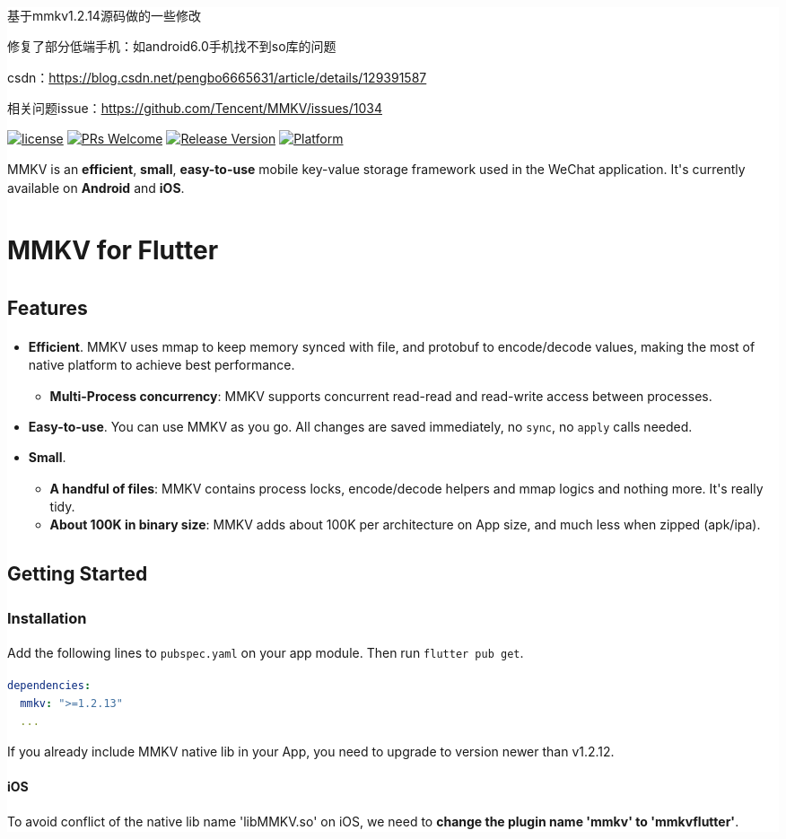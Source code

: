 基于mmkv1.2.14源码做的一些修改

修复了部分低端手机：如android6.0手机找不到so库的问题

csdn：https://blog.csdn.net/pengbo6665631/article/details/129391587

相关问题issue：https://github.com/Tencent/MMKV/issues/1034

[![license](https://img.shields.io/badge/license-BSD_3-brightgreen.svg?style=flat)](https://github.com/Tencent/MMKV/blob/master/LICENSE.TXT)
[![PRs Welcome](https://img.shields.io/badge/PRs-welcome-brightgreen.svg)](https://github.com/Tencent/MMKV/pulls)
[![Release Version](https://img.shields.io/badge/release-1.2.13-brightgreen.svg)](https://github.com/Tencent/MMKV/releases)
[![Platform](https://img.shields.io/badge/Platform-%20Android%20%7C%20iOS-brightgreen.svg)](https://github.com/Tencent/MMKV/wiki/home)

MMKV is an **efficient**, **small**, **easy-to-use** mobile key-value storage framework used in the WeChat application. It's currently available on **Android** and **iOS**.

# MMKV for Flutter

## Features

* **Efficient**. MMKV uses mmap to keep memory synced with file, and protobuf to encode/decode values, making the most of native platform to achieve best performance.
  * **Multi-Process concurrency**: MMKV supports concurrent read-read and read-write access between processes.

* **Easy-to-use**. You can use MMKV as you go. All changes are saved immediately, no `sync`, no `apply` calls needed.

* **Small**.
  * **A handful of files**: MMKV contains process locks, encode/decode helpers and mmap logics and nothing more. It's really tidy.
  * **About 100K in binary size**: MMKV adds about 100K per architecture on App size, and much less when zipped (apk/ipa).


## Getting Started

### Installation
Add the following lines to `pubspec.yaml` on your app module. Then run `flutter pub get`.

```yaml
dependencies:
  mmkv: ">=1.2.13"
  ...
```

If you already include MMKV native lib in your App, you need to upgrade to version newer than v1.2.12.  

#### iOS  
To avoid conflict of the native lib name 'libMMKV.so' on iOS, we need to **change the plugin name 'mmkv' to 'mmkvflutter'**.  
